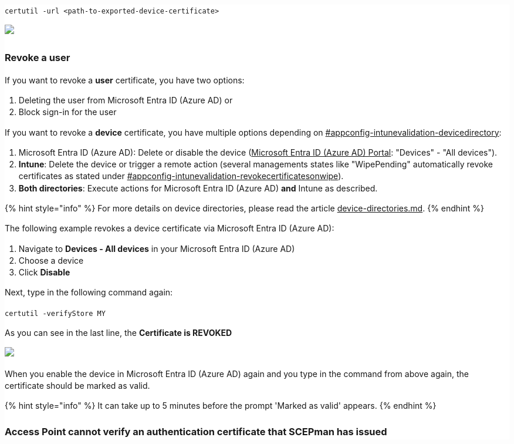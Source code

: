 ```
certutil -url <path-to-exported-device-certificate>
```

![](<../../.gitbook/assets/scepman\_revocation4 (3) (3) (3) (3) (3) (3) (3) (3) (3) (2) (4).png>)

### Revoke a user

If you want to revoke a **user** certificate, you have two options:‌

1. Deleting the user from Microsoft Entra ID (Azure AD) or
2. Block sign-in for the user

If you want to revoke a **device** certificate, you have multiple options depending on [#appconfig-intunevalidation-devicedirectory](../../scepman-configuration/optional/application-settings/intune-validation.md#appconfig-intunevalidation-devicedirectory "mention"):

1. Microsoft Entra ID (Azure AD): Delete or disable the device ([Microsoft Entra ID (Azure AD) Portal](https://aad.portal.azure.com/): "Devices" - "All devices").
2. **Intune**: Delete the device or trigger a remote action (several managements states like "WipePending" automatically revoke certificates as stated under [#appconfig-intunevalidation-revokecertificatesonwipe](../../scepman-configuration/optional/application-settings/intune-validation.md#appconfig-intunevalidation-revokecertificatesonwipe "mention")).
3. **Both directories**: Execute actions for Microsoft Entra ID (Azure AD) **and** Intune as described.

{% hint style="info" %}
For more details on device directories, please read the article [device-directories.md](../../architecture/device-directories.md "mention").
{% endhint %}

The following example revokes a device certificate via Microsoft Entra ID (Azure AD):

1. Navigate to **Devices - All devices** in your Microsoft Entra ID (Azure AD)
2. Choose a device
3. Click **Disable**

Next, type in the following command again:

```
certutil -verifyStore MY
```

As you can see in the last line, the **Certificate is REVOKED**

![](<../../.gitbook/assets/scepman\_revocation3 (2) (3) (3) (3) (3) (3) (3) (3) (3) (2) (12).png>)

When you enable the device in Microsoft Entra ID (Azure AD) again and you type in the command from above again, the certificate should be marked as valid.

{% hint style="info" %}
It can take up to 5 minutes before the prompt 'Marked as valid' appears.
{% endhint %}

### Access Point cannot verify an authentication certificate that SCEPman has issued
